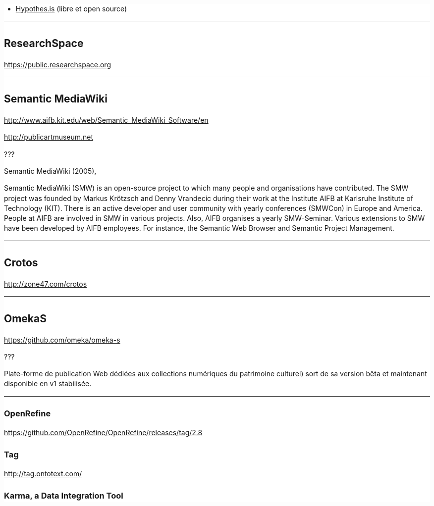 - [Hypothes.is](https://hypothes.is) (libre et open source)

---

## ResearchSpace

https://public.researchspace.org

---

## Semantic MediaWiki

http://www.aifb.kit.edu/web/Semantic_MediaWiki_Software/en

http://publicartmuseum.net

???

Semantic MediaWiki (2005),

Semantic MediaWiki (SMW) is an open-source project to which many people and organisations have contributed. The SMW project was founded by Markus Krötzsch and Denny Vrandecic during their work at the Institute AIFB at Karlsruhe Institute of Technology (KIT). There is an active developer and user community with yearly conferences (SMWCon) in Europe and America. People at AIFB are involved in SMW in various projects. Also, AIFB organises a yearly SMW-Seminar. Various extensions to SMW have been developed by AIFB employees. For instance, the Semantic Web Browser and Semantic Project Management.

---

## Crotos

http://zone47.com/crotos

---

## OmekaS

https://github.com/omeka/omeka-s

???

Plate-forme de publication Web dédiées aux collections numériques du patrimoine culturel) sort de sa version bêta et maintenant disponible en v1 stabilisée.

---

### OpenRefine

https://github.com/OpenRefine/OpenRefine/releases/tag/2.8

### Tag

<http://tag.ontotext.com/>

### Karma, a Data Integration Tool
